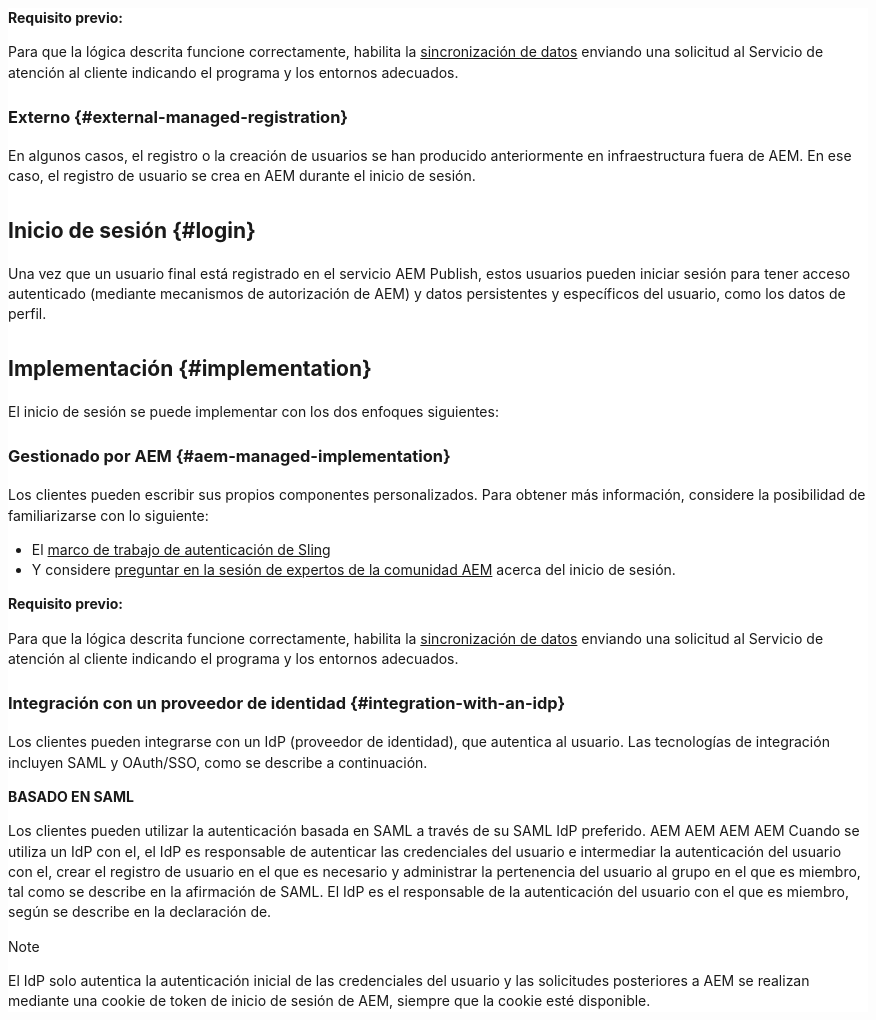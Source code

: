 **Requisito previo:**

Para que la lógica descrita funcione correctamente, habilita la [sincronización de datos](#data-synchronization-data-synchronization) enviando
una solicitud al Servicio de atención al cliente indicando el programa y los entornos adecuados.

### Externo {#external-managed-registration}

En algunos casos, el registro o la creación de usuarios se han producido anteriormente en infraestructura fuera de AEM. En ese caso, el registro de usuario se crea en AEM durante el inicio de sesión.

## Inicio de sesión {#login}

Una vez que un usuario final está registrado en el servicio AEM Publish, estos usuarios pueden iniciar sesión para tener acceso autenticado (mediante mecanismos de autorización de AEM) y datos persistentes y específicos del usuario, como los datos de perfil.

## Implementación {#implementation}

El inicio de sesión se puede implementar con los dos enfoques siguientes:

### Gestionado por AEM {#aem-managed-implementation}

Los clientes pueden escribir sus propios componentes personalizados. Para obtener más información, considere la posibilidad de familiarizarse con lo siguiente:

* El [marco de trabajo de autenticación de Sling](https://sling.apache.org/documentation/the-sling-engine/authentication/authentication-framework.html)
* Y considere [preguntar en la sesión de expertos de la comunidad AEM](https://bit.ly/ATACEFeb15) acerca del inicio de sesión.

**Requisito previo:**

Para que la lógica descrita funcione correctamente, habilita la [sincronización de datos](#data-synchronization-data-synchronization) enviando
una solicitud al Servicio de atención al cliente indicando el programa y los entornos adecuados.

### Integración con un proveedor de identidad {#integration-with-an-idp}

Los clientes pueden integrarse con un IdP (proveedor de identidad), que autentica al usuario. Las tecnologías de integración incluyen SAML y OAuth/SSO, como se describe a continuación.

**BASADO EN SAML**

Los clientes pueden utilizar la autenticación basada en SAML a través de su SAML IdP preferido. AEM AEM AEM AEM Cuando se utiliza un IdP con el, el IdP es responsable de autenticar las credenciales del usuario e intermediar la autenticación del usuario con el, crear el registro de usuario en el que es necesario y administrar la pertenencia del usuario al grupo en el que es miembro, tal como se describe en la afirmación de SAML. El IdP es el responsable de la autenticación del usuario con el que es miembro, según se describe en la declaración de.

>[!NOTE]
>
>El IdP solo autentica la autenticación inicial de las credenciales del usuario y las solicitudes posteriores a AEM se realizan mediante una cookie de token de inicio de sesión de AEM, siempre que la cookie esté disponible.
